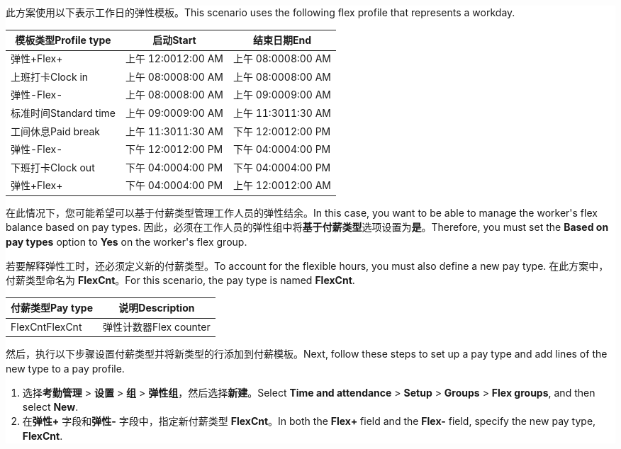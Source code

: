 <span data-ttu-id="1bbd3-173">此方案使用以下表示工作日的弹性模板。</span><span class="sxs-lookup"><span data-stu-id="1bbd3-173">This scenario uses the following flex profile that represents a workday.</span></span>

| <span data-ttu-id="1bbd3-174">模板类型</span><span class="sxs-lookup"><span data-stu-id="1bbd3-174">Profile type</span></span>  | <span data-ttu-id="1bbd3-175">启动</span><span class="sxs-lookup"><span data-stu-id="1bbd3-175">Start</span></span>    | <span data-ttu-id="1bbd3-176">结束日期</span><span class="sxs-lookup"><span data-stu-id="1bbd3-176">End</span></span>      |
|---------------|----------|----------|
| <span data-ttu-id="1bbd3-177">弹性+</span><span class="sxs-lookup"><span data-stu-id="1bbd3-177">Flex+</span></span>         | <span data-ttu-id="1bbd3-178">上午 12:00</span><span class="sxs-lookup"><span data-stu-id="1bbd3-178">12:00 AM</span></span> | <span data-ttu-id="1bbd3-179">上午 08:00</span><span class="sxs-lookup"><span data-stu-id="1bbd3-179">08:00 AM</span></span> |
| <span data-ttu-id="1bbd3-180">上班打卡</span><span class="sxs-lookup"><span data-stu-id="1bbd3-180">Clock in</span></span>      | <span data-ttu-id="1bbd3-181">上午 08:00</span><span class="sxs-lookup"><span data-stu-id="1bbd3-181">08:00 AM</span></span> | <span data-ttu-id="1bbd3-182">上午 08:00</span><span class="sxs-lookup"><span data-stu-id="1bbd3-182">08:00 AM</span></span> |
| <span data-ttu-id="1bbd3-183">弹性-</span><span class="sxs-lookup"><span data-stu-id="1bbd3-183">Flex-</span></span>         | <span data-ttu-id="1bbd3-184">上午 08:00</span><span class="sxs-lookup"><span data-stu-id="1bbd3-184">08:00 AM</span></span> | <span data-ttu-id="1bbd3-185">上午 09:00</span><span class="sxs-lookup"><span data-stu-id="1bbd3-185">09:00 AM</span></span> |
| <span data-ttu-id="1bbd3-186">标准时间</span><span class="sxs-lookup"><span data-stu-id="1bbd3-186">Standard time</span></span> | <span data-ttu-id="1bbd3-187">上午 09:00</span><span class="sxs-lookup"><span data-stu-id="1bbd3-187">09:00 AM</span></span> | <span data-ttu-id="1bbd3-188">上午 11:30</span><span class="sxs-lookup"><span data-stu-id="1bbd3-188">11:30 AM</span></span> |
| <span data-ttu-id="1bbd3-189">工间休息</span><span class="sxs-lookup"><span data-stu-id="1bbd3-189">Paid break</span></span>    | <span data-ttu-id="1bbd3-190">上午 11:30</span><span class="sxs-lookup"><span data-stu-id="1bbd3-190">11:30 AM</span></span> | <span data-ttu-id="1bbd3-191">下午 12:00</span><span class="sxs-lookup"><span data-stu-id="1bbd3-191">12:00 PM</span></span> |
| <span data-ttu-id="1bbd3-192">弹性-</span><span class="sxs-lookup"><span data-stu-id="1bbd3-192">Flex-</span></span>         | <span data-ttu-id="1bbd3-193">下午 12:00</span><span class="sxs-lookup"><span data-stu-id="1bbd3-193">12:00 PM</span></span> | <span data-ttu-id="1bbd3-194">下午 04:00</span><span class="sxs-lookup"><span data-stu-id="1bbd3-194">04:00 PM</span></span> |
| <span data-ttu-id="1bbd3-195">下班打卡</span><span class="sxs-lookup"><span data-stu-id="1bbd3-195">Clock out</span></span>     | <span data-ttu-id="1bbd3-196">下午 04:00</span><span class="sxs-lookup"><span data-stu-id="1bbd3-196">04:00 PM</span></span> | <span data-ttu-id="1bbd3-197">下午 04:00</span><span class="sxs-lookup"><span data-stu-id="1bbd3-197">04:00 PM</span></span> |
| <span data-ttu-id="1bbd3-198">弹性+</span><span class="sxs-lookup"><span data-stu-id="1bbd3-198">Flex+</span></span>         | <span data-ttu-id="1bbd3-199">下午 04:00</span><span class="sxs-lookup"><span data-stu-id="1bbd3-199">04:00 PM</span></span> | <span data-ttu-id="1bbd3-200">上午 12:00</span><span class="sxs-lookup"><span data-stu-id="1bbd3-200">12:00 AM</span></span> |

<span data-ttu-id="1bbd3-201">在此情况下，您可能希望可以基于付薪类型管理工作人员的弹性结余。</span><span class="sxs-lookup"><span data-stu-id="1bbd3-201">In this case, you want to be able to manage the worker's flex balance based on pay types.</span></span> <span data-ttu-id="1bbd3-202">因此，必须在工作人员的弹性组中将**基于付薪类型**选项设置为**是**。</span><span class="sxs-lookup"><span data-stu-id="1bbd3-202">Therefore, you must set the **Based on pay types** option to **Yes** on the worker's flex group.</span></span>

<span data-ttu-id="1bbd3-203">若要解释弹性工时，还必须定义新的付薪类型。</span><span class="sxs-lookup"><span data-stu-id="1bbd3-203">To account for the flexible hours, you must also define a new pay type.</span></span> <span data-ttu-id="1bbd3-204">在此方案中，付薪类型命名为 **FlexCnt**。</span><span class="sxs-lookup"><span data-stu-id="1bbd3-204">For this scenario, the pay type is named **FlexCnt**.</span></span>

| <span data-ttu-id="1bbd3-205">付薪类型</span><span class="sxs-lookup"><span data-stu-id="1bbd3-205">Pay type</span></span> | <span data-ttu-id="1bbd3-206">说明</span><span class="sxs-lookup"><span data-stu-id="1bbd3-206">Description</span></span>  |
|----------|--------------|
| <span data-ttu-id="1bbd3-207">FlexCnt</span><span class="sxs-lookup"><span data-stu-id="1bbd3-207">FlexCnt</span></span>  | <span data-ttu-id="1bbd3-208">弹性计数器</span><span class="sxs-lookup"><span data-stu-id="1bbd3-208">Flex counter</span></span> |

<span data-ttu-id="1bbd3-209">然后，执行以下步骤设置付薪类型并将新类型的行添加到付薪模板。</span><span class="sxs-lookup"><span data-stu-id="1bbd3-209">Next, follow these steps to set up a pay type and add lines of the new type to a pay profile.</span></span>

1. <span data-ttu-id="1bbd3-210">选择**考勤管理** \> **设置** \> **组** \> **弹性组**，然后选择**新建**。</span><span class="sxs-lookup"><span data-stu-id="1bbd3-210">Select **Time and attendance** \> **Setup** \> **Groups** \> **Flex groups**, and then select **New**.</span></span>
2. <span data-ttu-id="1bbd3-211">在**弹性+** 字段和**弹性-** 字段中，指定新付薪类型 **FlexCnt**。</span><span class="sxs-lookup"><span data-stu-id="1bbd3-211">In both the **Flex+** field and the **Flex-** field, specify the new pay type, **FlexCnt**.</span></span>